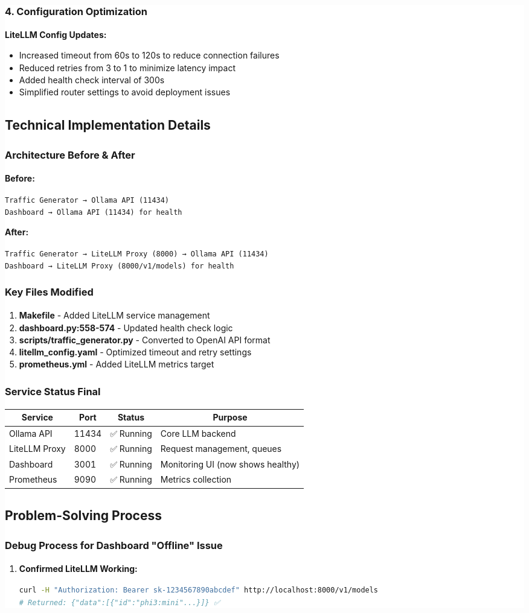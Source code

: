 ### 4. Configuration Optimization
**LiteLLM Config Updates:**
- Increased timeout from 60s to 120s to reduce connection failures
- Reduced retries from 3 to 1 to minimize latency impact
- Added health check interval of 300s
- Simplified router settings to avoid deployment issues

## Technical Implementation Details

### Architecture Before & After

**Before:**
```
Traffic Generator → Ollama API (11434)
Dashboard → Ollama API (11434) for health
```

**After:**
```
Traffic Generator → LiteLLM Proxy (8000) → Ollama API (11434)
Dashboard → LiteLLM Proxy (8000/v1/models) for health
```

### Key Files Modified

1. **Makefile** - Added LiteLLM service management
2. **dashboard.py:558-574** - Updated health check logic  
3. **scripts/traffic_generator.py** - Converted to OpenAI API format
4. **litellm_config.yaml** - Optimized timeout and retry settings
5. **prometheus.yml** - Added LiteLLM metrics target

### Service Status Final

| Service | Port | Status | Purpose |
|---------|------|---------|---------|
| Ollama API | 11434 | ✅ Running | Core LLM backend |
| LiteLLM Proxy | 8000 | ✅ Running | Request management, queues |
| Dashboard | 3001 | ✅ Running | Monitoring UI (now shows healthy) |
| Prometheus | 9090 | ✅ Running | Metrics collection |

## Problem-Solving Process

### Debug Process for Dashboard "Offline" Issue

1. **Confirmed LiteLLM Working:**
   ```bash
   curl -H "Authorization: Bearer sk-1234567890abcdef" http://localhost:8000/v1/models
   # Returned: {"data":[{"id":"phi3:mini"...}]} ✅
   ```
